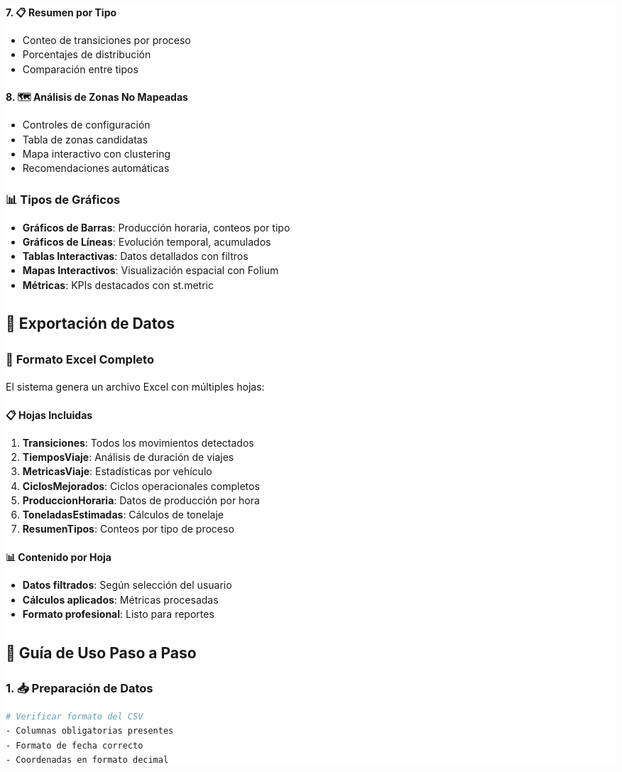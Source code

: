 #### **7. 📋 Resumen por Tipo**
- Conteo de transiciones por proceso
- Porcentajes de distribución
- Comparación entre tipos

#### **8. 🗺️ Análisis de Zonas No Mapeadas**
- Controles de configuración
- Tabla de zonas candidatas
- Mapa interactivo con clustering
- Recomendaciones automáticas

### 📊 **Tipos de Gráficos**

- **Gráficos de Barras**: Producción horaria, conteos por tipo
- **Gráficos de Líneas**: Evolución temporal, acumulados
- **Tablas Interactivas**: Datos detallados con filtros
- **Mapas Interactivos**: Visualización espacial con Folium
- **Métricas**: KPIs destacados con st.metric

## 💾 Exportación de Datos

### 📁 **Formato Excel Completo**

El sistema genera un archivo Excel con múltiples hojas:

#### **📋 Hojas Incluidas**

1. **Transiciones**: Todos los movimientos detectados
2. **TiemposViaje**: Análisis de duración de viajes
3. **MetricasViaje**: Estadísticas por vehículo
4. **CiclosMejorados**: Ciclos operacionales completos
5. **ProduccionHoraria**: Datos de producción por hora
6. **ToneladasEstimadas**: Cálculos de tonelaje
7. **ResumenTipos**: Conteos por tipo de proceso

#### **📊 Contenido por Hoja**

- **Datos filtrados**: Según selección del usuario
- **Cálculos aplicados**: Métricas procesadas
- **Formato profesional**: Listo para reportes

## 🚀 Guía de Uso Paso a Paso

### 1. **📥 Preparación de Datos**
```bash
# Verificar formato del CSV
- Columnas obligatorias presentes
- Formato de fecha correcto
- Coordenadas en formato decimal
```
